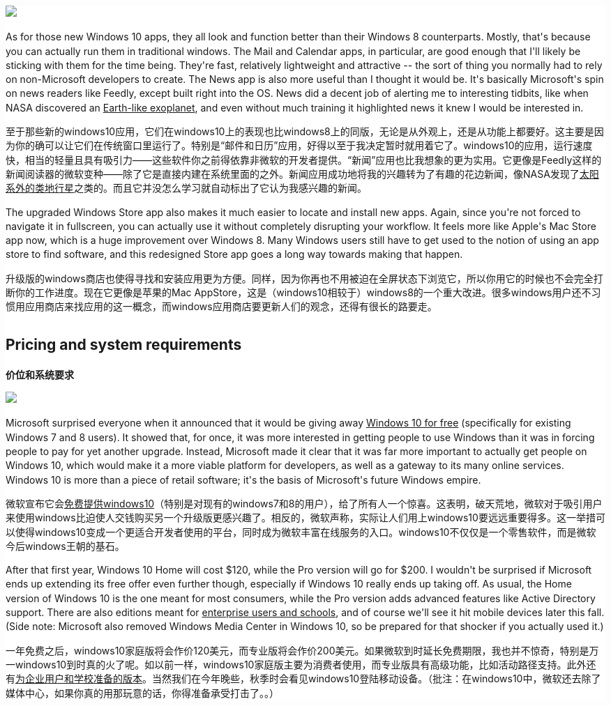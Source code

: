 ![](http://o.aolcdn.com/dims-shared/dims3/GLOB/crop/1200x753+0+0/resize/630x395!/format/jpg/quality/85/http://o.aolcdn.com/hss/storage/midas/af7a3cc60f22c2b6997e754b2c96421e/202385168/Windows+10+screenshots++6.jpg)

As for those new Windows 10 apps, they all look and function better than their Windows 8 counterparts. Mostly, that's because you can actually run them in traditional windows. The Mail and Calendar apps, in particular, are good enough that I'll likely be sticking with them for the time being. They're fast, relatively lightweight and attractive -- the sort of thing you normally had to rely on non-Microsoft developers to create. The News app is also more useful than I thought it would be. It's basically Microsoft's spin on news readers like Feedly, except built right into the OS. News did a decent job of alerting me to interesting tidbits, like when NASA discovered an [Earth-like exoplanet](http://www.engadget.com/2015/07/23/nasa-kepler-452b/), and even without much training it highlighted news it knew I would be interested in.

至于那些新的windows10应用，它们在windows10上的表现也比windows8上的同版，无论是从外观上，还是从功能上都要好。这主要是因为你的确可以让它们在传统窗口里运行了。特别是“邮件和日历”应用，好得以至于我决定暂时就用着它了。windows10的应用，运行速度快，相当的轻量且具有吸引力——这些软件你之前得依靠非微软的开发者提供。“新闻”应用也比我想象的更为实用。它更像是Feedly这样的新闻阅读器的微软变种——除了它是直接内建在系统里面的之外。新闻应用成功地将我的兴趣转为了有趣的花边新闻，像NASA发现了[太阳系外的类地行星](http://www.engadget.com/2015/07/23/nasa-kepler-452b/)之类的。而且它并没怎么学习就自动标出了它认为我感兴趣的新闻。

The upgraded Windows Store app also makes it much easier to locate and install new apps. Again, since you're not forced to navigate it in fullscreen, you can actually use it without completely disrupting your workflow. It feels more like Apple's Mac Store app now, which is a huge improvement over Windows 8. Many Windows users still have to get used to the notion of using an app store to find software, and this redesigned Store app goes a long way towards making that happen.

升级版的windows商店也使得寻找和安装应用更为方便。同样，因为你再也不用被迫在全屏状态下浏览它，所以你用它的时候也不会完全打断你的工作进度。现在它更像是苹果的Mac AppStore，这是（windows10相较于）windows8的一个重大改进。很多windows用户还不习惯用应用商店来找应用的这一概念，而windows应用商店要更新人们的观念，还得有很长的路要走。

## Pricing and system requirements

**价位和系统要求**

![](http://o.aolcdn.com/dims-shared/dims3/GLOB/crop/1200x800+0+0/resize/630x420!/format/jpg/quality/85/http://o.aolcdn.com/hss/storage/midas/c0eb5c0f408de98b126a9829b98f2128/202385164/Windows+10+screenshots++1.jpg)

Microsoft surprised everyone when it announced that it would be giving away [Windows 10 for free](http://www.engadget.com/2015/01/21/windows-10-free-upgrade/) (specifically for existing Windows 7 and 8 users). It showed that, for once, it was more interested in getting people to use Windows than it was in forcing people to pay for yet another upgrade. Instead, Microsoft made it clear that it was far more important to actually get people on Windows 10, which would make it a more viable platform for developers, as well as a gateway to its many online services. Windows 10 is more than a piece of retail software; it's the basis of Microsoft's future Windows empire.

微软宣布它会[免费提供windows10](http://www.engadget.com/2015/01/21/windows-10-free-upgrade/)（特别是对现有的windows7和8的用户），给了所有人一个惊喜。这表明，破天荒地，微软对于吸引用户来使用windows比迫使人交钱购买另一个升级版更感兴趣了。相反的，微软声称，实际让人们用上windows10要远远重要得多。这一举措可以使得windows10变成一个更适合开发者使用的平台，同时成为微软丰富在线服务的入口。windows10不仅仅是一个零售软件，而是微软今后windows王朝的基石。

After that first year, Windows 10 Home will cost $120, while the Pro version will go for $200. I wouldn't be surprised if Microsoft ends up extending its free offer even further though, especially if Windows 10 really ends up taking off. As usual, the Home version of Windows 10 is the one meant for most consumers, while the Pro version adds advanced features like Active Directory support. There are also editions meant for [enterprise users and schools](http://www.engadget.com/2015/05/13/windows-10-versions/), and of course we'll see it hit mobile devices later this fall. (Side note: Microsoft also removed Windows Media Center in Windows 10, so be prepared for that shocker if you actually used it.)

一年免费之后，windows10家庭版将会作价120美元，而专业版将会作价200美元。如果微软到时延长免费期限，我也并不惊奇，特别是万一windows10到时真的火了呢。如以前一样，windows10家庭版主要为消费者使用，而专业版具有高级功能，比如活动路径支持。此外还有[为企业用户和学校准备的版本](http://www.engadget.com/2015/05/13/windows-10-versions/)。当然我们在今年晚些，秋季时会看见windows10登陆移动设备。（批注：在windows10中，微软还去除了媒体中心，如果你真的用那玩意的话，你得准备承受打击了。。）

